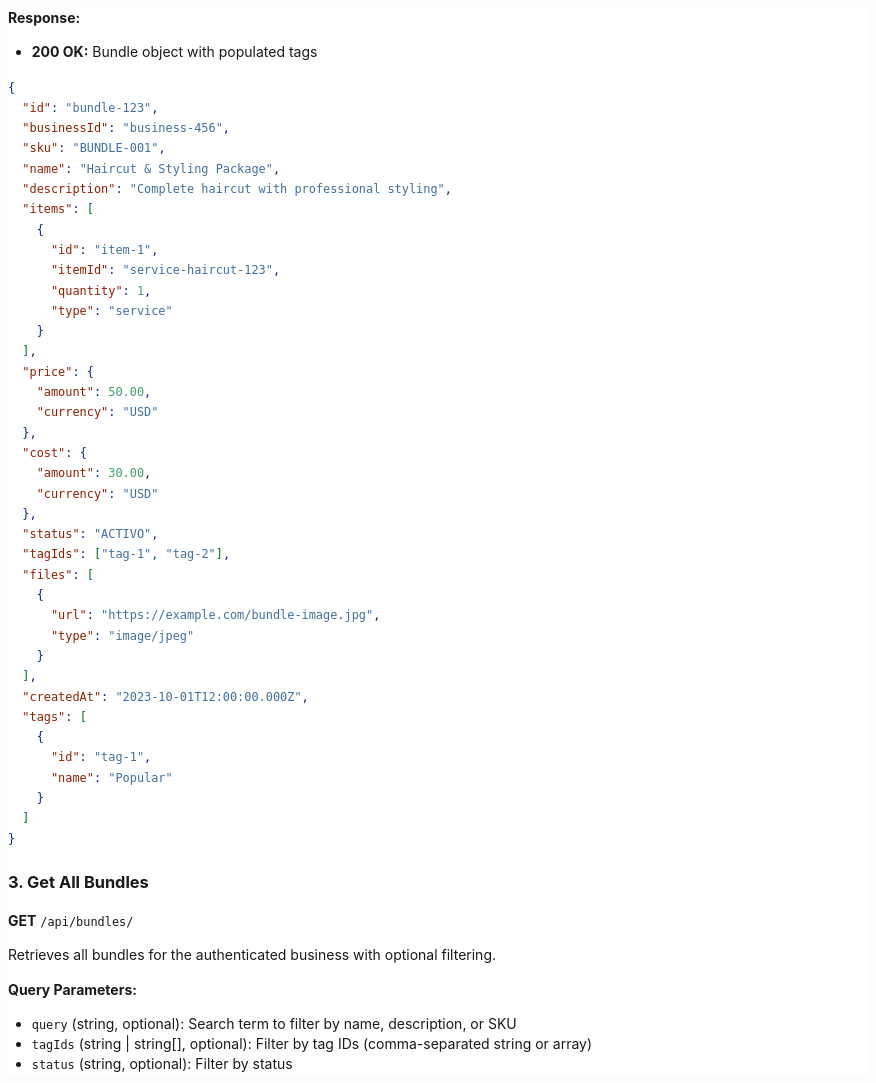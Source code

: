 **Response:**
- **200 OK:** Bundle object with populated tags
```json
{
  "id": "bundle-123",
  "businessId": "business-456", 
  "sku": "BUNDLE-001",
  "name": "Haircut & Styling Package",
  "description": "Complete haircut with professional styling",
  "items": [
    {
      "id": "item-1",
      "itemId": "service-haircut-123",
      "quantity": 1,
      "type": "service"
    }
  ],
  "price": {
    "amount": 50.00,
    "currency": "USD"
  },
  "cost": {
    "amount": 30.00,
    "currency": "USD"
  },
  "status": "ACTIVO",
  "tagIds": ["tag-1", "tag-2"],
  "files": [
    {
      "url": "https://example.com/bundle-image.jpg",
      "type": "image/jpeg"
    }
  ],
  "createdAt": "2023-10-01T12:00:00.000Z",
  "tags": [
    {
      "id": "tag-1",
      "name": "Popular"
    }
  ]
}
```

### 3. Get All Bundles
**GET** `/api/bundles/`

Retrieves all bundles for the authenticated business with optional filtering.

**Query Parameters:**
- `query` (string, optional): Search term to filter by name, description, or SKU
- `tagIds` (string | string[], optional): Filter by tag IDs (comma-separated string or array)
- `status` (string, optional): Filter by status
